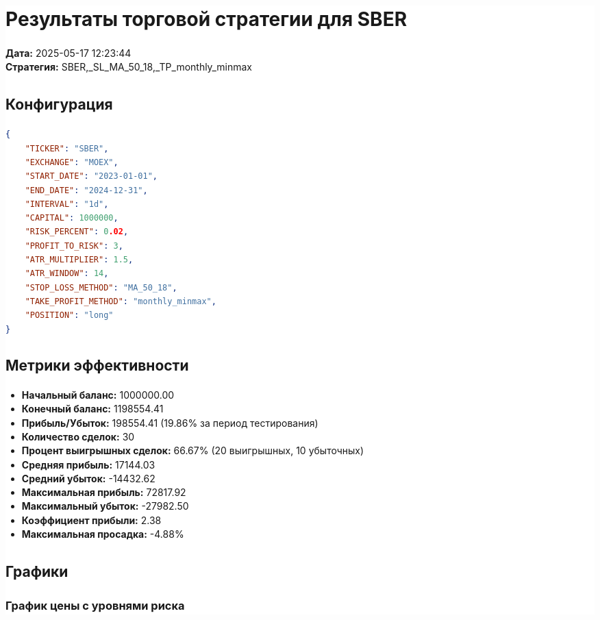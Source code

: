 # Результаты торговой стратегии для SBER

**Дата:** 2025-05-17 12:23:44  
**Стратегия:** SBER,_SL_MA_50_18,_TP_monthly_minmax

## Конфигурация

```json
{
    "TICKER": "SBER",
    "EXCHANGE": "MOEX",
    "START_DATE": "2023-01-01",
    "END_DATE": "2024-12-31",
    "INTERVAL": "1d",
    "CAPITAL": 1000000,
    "RISK_PERCENT": 0.02,
    "PROFIT_TO_RISK": 3,
    "ATR_MULTIPLIER": 1.5,
    "ATR_WINDOW": 14,
    "STOP_LOSS_METHOD": "MA_50_18",
    "TAKE_PROFIT_METHOD": "monthly_minmax",
    "POSITION": "long"
}
```

## Метрики эффективности

- **Начальный баланс:** 1000000.00
- **Конечный баланс:** 1198554.41
- **Прибыль/Убыток:** 198554.41 (19.86% за период тестирования)
- **Количество сделок:** 30
- **Процент выигрышных сделок:** 66.67% (20 выигрышных, 10 убыточных)
- **Средняя прибыль:** 17144.03
- **Средний убыток:** -14432.62
- **Максимальная прибыль:** 72817.92
- **Максимальный убыток:** -27982.50
- **Коэффициент прибыли:** 2.38
- **Максимальная просадка:** -4.88%

## Графики

### График цены с уровнями риска
